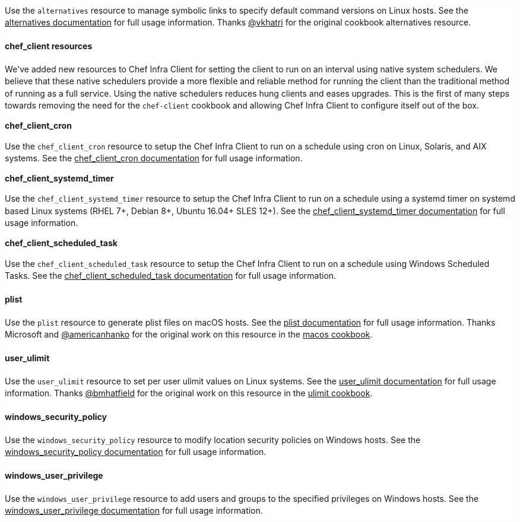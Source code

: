 Use the `alternatives` resource to manage symbolic links to specify default command versions on Linux hosts. See the [alternatives documentation](https://docs.chef.io/resources/alternatives/) for full usage information. Thanks [@vkhatri](https://github.com/vkhatri) for the original cookbook alternatives resource.

#### chef_client resources

We've added new resources to Chef Infra Client for setting the client to run on an interval using native system schedulers. We believe that these native schedulers provide a more flexible and reliable method for running the client than the traditional method of running as a full service. Using the native schedulers reduces hung clients and eases upgrades. This is the first of many steps towards removing the need for the `chef-client` cookbook and allowing Chef Infra Client to configure itself out of the box.

**chef_client_cron**

Use the `chef_client_cron` resource to setup the Chef Infra Client to run on a schedule using cron on Linux, Solaris, and AIX systems. See the [chef_client_cron documentation](https://docs.chef.io/resources/chef_client_cron/) for full usage information.

**chef_client_systemd_timer**

Use the `chef_client_systemd_timer` resource to setup the Chef Infra Client to run on a schedule using a systemd timer on systemd based Linux systems (RHEL 7+, Debian 8+, Ubuntu 16.04+ SLES 12+). See the [chef_client_systemd_timer documentation](https://docs.chef.io/resources/chef_client_systemd_timer/) for full usage information.

**chef_client_scheduled_task**

Use the `chef_client_scheduled_task` resource to setup the Chef Infra Client to run on a schedule using Windows Scheduled Tasks. See the [chef_client_scheduled_task documentation](https://docs.chef.io/resources/chef_client_scheduled_task) for full usage information.

#### plist

Use the `plist` resource to generate plist files on macOS hosts. See the [plist documentation](https://docs.chef.io/resources/plist/) for full usage information. Thanks Microsoft and [@americanhanko](https://github.com/americanhanko) for the original work on this resource in the [macos cookbook](https://supermarket.chef.io/cookbooks/macos).

#### user_ulimit

Use the `user_ulimit` resource to set per user ulimit values on Linux systems. See the [user_ulimit documentation](https://docs.chef.io/resources/user_ulimit/) for full usage information. Thanks [@bmhatfield](https://github.com/bmhatfield) for the original work on this resource in the [ulimit cookbook](https://supermarket.chef.io/cookbooks/ulimit).

#### windows_security_policy

Use the `windows_security_policy` resource to modify location security policies on Windows hosts. See the [windows_security_policy documentation](https://docs.chef.io/resources/windows_security_policy/) for full usage information.

#### windows_user_privilege

Use the `windows_user_privilege` resource to add users and groups to the specified privileges on Windows hosts. See the [windows_user_privilege documentation](https://docs.chef.io/resources/windows_user_privilege/) for full usage information.
